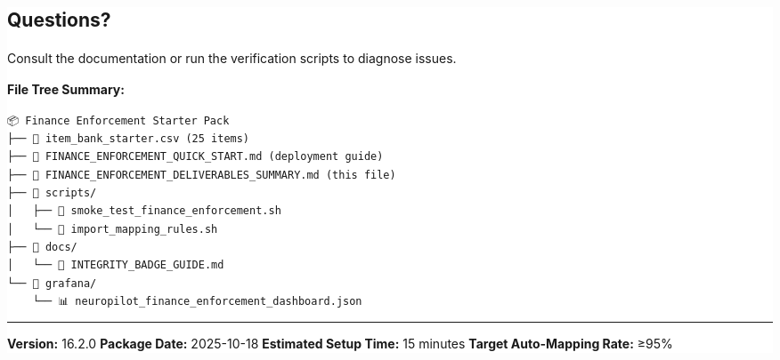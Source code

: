 
## Questions?

Consult the documentation or run the verification scripts to diagnose issues.

**File Tree Summary:**
```
📦 Finance Enforcement Starter Pack
├── 📄 item_bank_starter.csv (25 items)
├── 📄 FINANCE_ENFORCEMENT_QUICK_START.md (deployment guide)
├── 📄 FINANCE_ENFORCEMENT_DELIVERABLES_SUMMARY.md (this file)
├── 📁 scripts/
│   ├── 🔧 smoke_test_finance_enforcement.sh
│   └── 🔧 import_mapping_rules.sh
├── 📁 docs/
│   └── 📄 INTEGRITY_BADGE_GUIDE.md
└── 📁 grafana/
    └── 📊 neuropilot_finance_enforcement_dashboard.json
```

---

**Version:** 16.2.0
**Package Date:** 2025-10-18
**Estimated Setup Time:** 15 minutes
**Target Auto-Mapping Rate:** ≥95%
